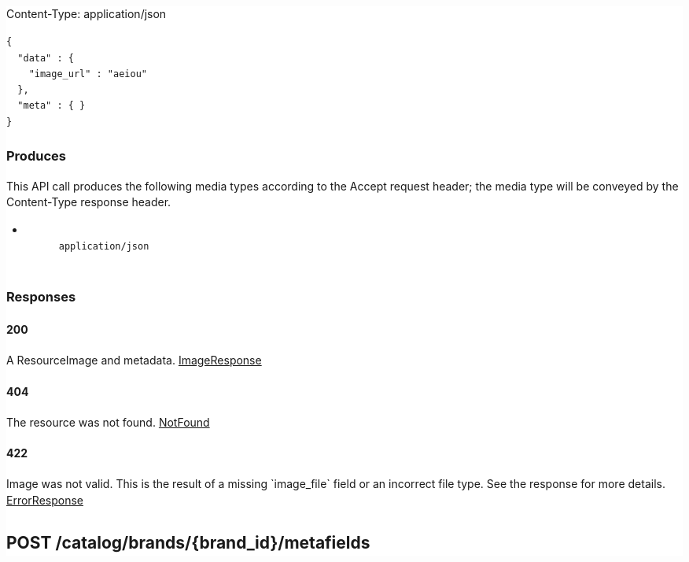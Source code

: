    <div class="example-data-content-type">
    Content-Type: application/json
   </div>
   <pre class="example"><code>{
  "data" : {
    "image_url" : "aeiou"
  },
  "meta" : { }
}</code></pre>
   <h3 class="field-label">
    Produces
   </h3>
   This API call produces the following media types according to the
   <span class="header">
    Accept
   </span>
   request header;
    the media type will be conveyed by the
   <span class="heaader">
    Content-Type
   </span>
   response header.
   <ul>
    <li>
     <code>
      application/json
     </code>
    </li>
   </ul>
   <h3 class="field-label">
    Responses
   </h3>
   <h4 class="field-label">
    200
   </h4>
   A ResourceImage and metadata.
   <a href="#ImageResponse">
    ImageResponse
   </a>
   <h4 class="field-label">
    404
   </h4>
   The resource was not found.
   <a href="#NotFound">
    NotFound
   </a>
   <h4 class="field-label">
    422
   </h4>
   Image was not valid. This is the result of a missing `image_file` field or an incorrect file type. See the response for more details.
   <a href="#ErrorResponse">
    ErrorResponse
   </a>
  </div>
  <div class="method">
   <a name="createBrandMetafield">
   </a>
   <div class="method-path">
    <h2 class="post">
     <span class="http-method">
      POST
     </span>
     /catalog/brands/{brand_id}/metafields